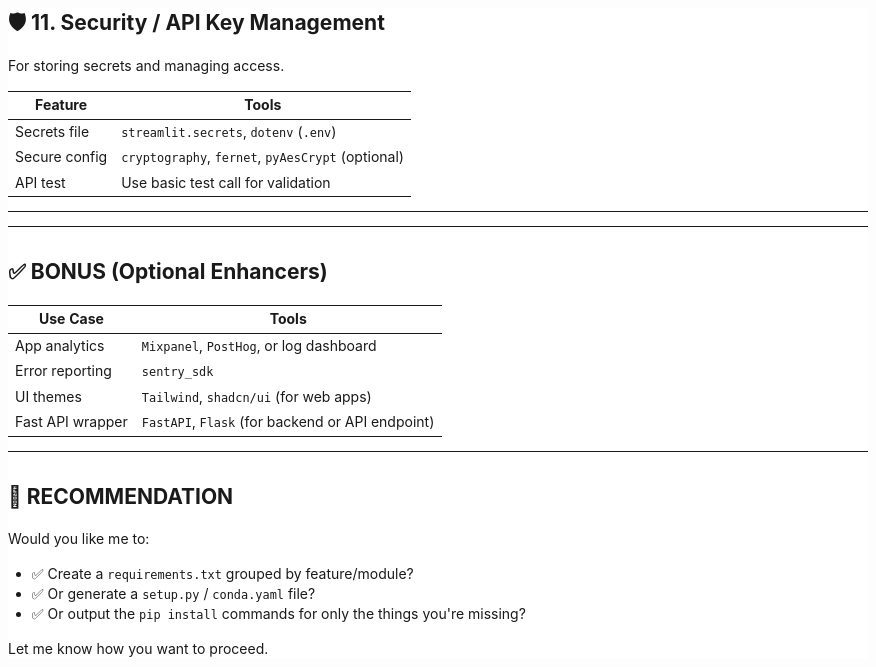 
## 🛡️ 11. **Security / API Key Management**

For storing secrets and managing access.

| Feature       | Tools                                             |
| ------------- | ------------------------------------------------- |
| Secrets file  | `streamlit.secrets`, `dotenv` (`.env`)            |
| Secure config | `cryptography`, `fernet`, `pyAesCrypt` (optional) |
| API test      | Use basic test call for validation                |

---


---

## ✅ BONUS (Optional Enhancers)

| Use Case         | Tools                                            |
| ---------------- | ------------------------------------------------ |
| App analytics    | `Mixpanel`, `PostHog`, or log dashboard          |
| Error reporting  | `sentry_sdk`                                     |
| UI themes        | `Tailwind`, `shadcn/ui` (for web apps)           |
| Fast API wrapper | `FastAPI`, `Flask` (for backend or API endpoint) |

---

## 🚀 RECOMMENDATION

Would you like me to:

* ✅ Create a `requirements.txt` grouped by feature/module?
* ✅ Or generate a `setup.py` / `conda.yaml` file?
* ✅ Or output the `pip install` commands for only the things you're missing?

Let me know how you want to proceed.
